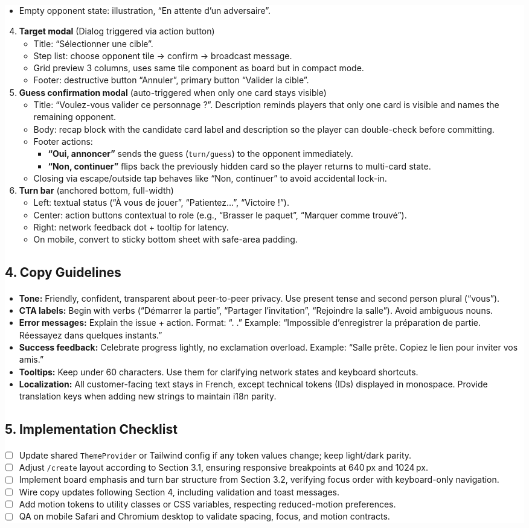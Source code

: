    - Empty opponent state: illustration, “En attente d’un adversaire”.
4. **Target modal** (Dialog triggered via action button)
   - Title: “Sélectionner une cible”.
   - Step list: choose opponent tile → confirm → broadcast message.
   - Grid preview 3 columns, uses same tile component as board but in compact mode.
   - Footer: destructive button “Annuler”, primary button “Valider la cible”.
5. **Guess confirmation modal** (auto-triggered when only one card stays visible)
   - Title: “Voulez-vous valider ce personnage ?”. Description reminds players that only one card is visible and names the remaining opponent.
   - Body: recap block with the candidate card label and description so the player can double-check before committing.
   - Footer actions:
     - **“Oui, annoncer”** sends the guess (`turn/guess`) to the opponent immediately.
     - **“Non, continuer”** flips back the previously hidden card so the player returns to multi-card state.
   - Closing via escape/outside tap behaves like “Non, continuer” to avoid accidental lock-in.
6. **Turn bar** (anchored bottom, full-width)
   - Left: textual status (“À vous de jouer”, “Patientez…”, “Victoire !”).
   - Center: action buttons contextual to role (e.g., “Brasser le paquet”, “Marquer comme trouvé”).
   - Right: network feedback dot + tooltip for latency.
   - On mobile, convert to sticky bottom sheet with safe-area padding.

## 4. Copy Guidelines

- **Tone:** Friendly, confident, transparent about peer-to-peer privacy. Use present tense and second person plural (“vous”).
- **CTA labels:** Begin with verbs (“Démarrer la partie”, “Partager l’invitation”, “Rejoindre la salle”). Avoid ambiguous nouns.
- **Error messages:** Explain the issue + action. Format: “<Cause>. <Action>.” Example: “Impossible d’enregistrer la préparation de partie. Réessayez dans quelques instants.”
- **Success feedback:** Celebrate progress lightly, no exclamation overload. Example: “Salle prête. Copiez le lien pour inviter vos amis.”
- **Tooltips:** Keep under 60 characters. Use them for clarifying network states and keyboard shortcuts.
- **Localization:** All customer-facing text stays in French, except technical tokens (IDs) displayed in monospace. Provide translation keys when adding new strings to maintain i18n parity.

## 5. Implementation Checklist

- [ ] Update shared `ThemeProvider` or Tailwind config if any token values change; keep light/dark parity.
- [ ] Adjust `/create` layout according to Section 3.1, ensuring responsive breakpoints at 640 px and 1024 px.
- [ ] Implement board emphasis and turn bar structure from Section 3.2, verifying focus order with keyboard-only navigation.
- [ ] Wire copy updates following Section 4, including validation and toast messages.
- [ ] Add motion tokens to utility classes or CSS variables, respecting reduced-motion preferences.
- [ ] QA on mobile Safari and Chromium desktop to validate spacing, focus, and motion contracts.
